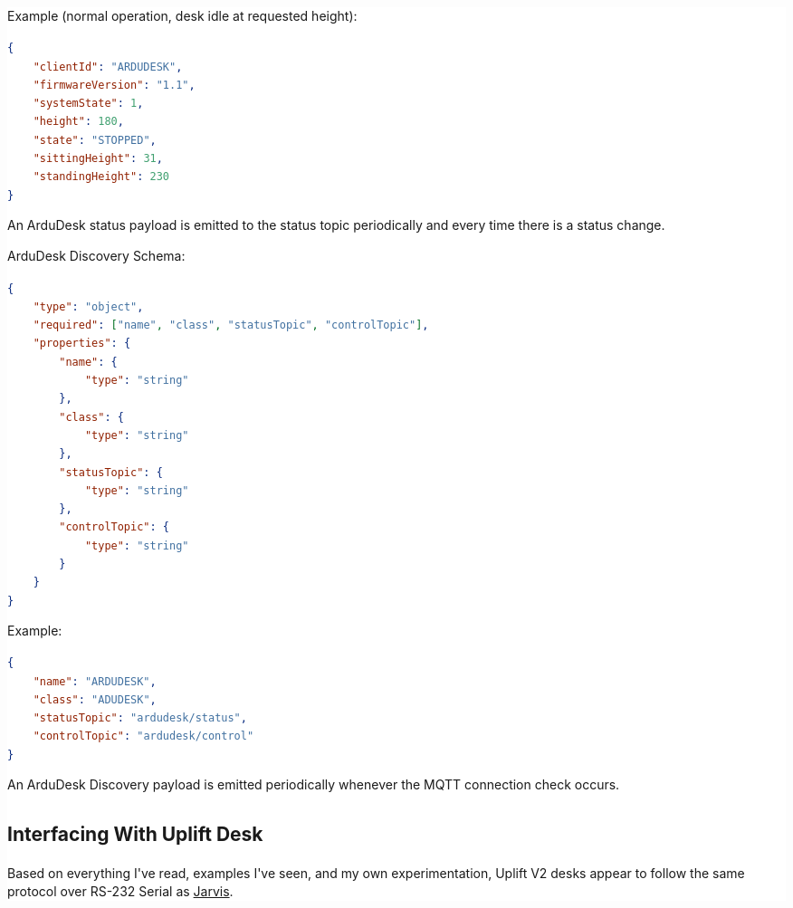 Example (normal operation, desk idle at requested height):
```json
{
	"clientId": "ARDUDESK",
	"firmwareVersion": "1.1",
	"systemState": 1,
	"height": 180,
	"state": "STOPPED",
	"sittingHeight": 31,
	"standingHeight": 230
}
```

An ArduDesk status payload is emitted to the status topic periodically and every time there is a status change.

ArduDesk Discovery Schema:
```json
{
	"type": "object",
	"required": ["name", "class", "statusTopic", "controlTopic"],
	"properties": {
		"name": {
			"type": "string"
		},
		"class": {
			"type": "string"
		},
		"statusTopic": {
			"type": "string"
		},
		"controlTopic": {
			"type": "string"
		}
	}
}
```

Example:
```json
{
	"name": "ARDUDESK",
	"class": "ADUDESK",
	"statusTopic": "ardudesk/status",
	"controlTopic": "ardudesk/control"
}
```

An ArduDesk Discovery payload is emitted periodically whenever the MQTT connection check occurs.

## Interfacing With Uplift Desk
Based on everything I've read, examples I've seen, and my own experimentation, Uplift V2 desks appear to follow the same protocol over RS-232 Serial as [Jarvis](https://www.fully.com/standing-desks.html).